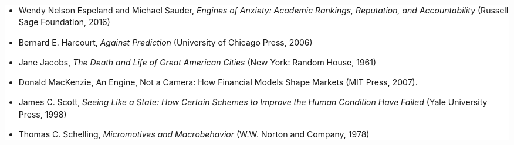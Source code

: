 -   Wendy Nelson Espeland and Michael Sauder, _Engines of Anxiety: Academic Rankings, Reputation, and Accountability_ (Russell Sage Foundation, 2016)

-   Bernard E. Harcourt, _Against Prediction_ (University of Chicago Press, 2006)

-   Jane Jacobs, _The Death and Life of Great American Cities_ (New York: Random House, 1961)

-   Donald MacKenzie, An Engine, Not a Camera: How Financial Models Shape Markets (MIT Press, 2007).

-   James C. Scott, _Seeing Like a State: How Certain Schemes to Improve the Human Condition Have Failed_ (Yale University Press, 1998)

-   Thomas C. Schelling, _Micromotives and Macrobehavior_ (W.W. Norton and Company, 1978)

[^fn:1]: Draft of a chapter contributed to the _Oxford Handbook of Ethics of Artificial Intelligence_, edited by Markus Dubber, Frank Pasquale, and Sunit Das, Oxford University Press 2019. This version March 31, 2019. The opinions expressed in this chapter are those of the author and do not represent the views or policies of SAP. This essay is also available at <https://ssrn.com/abstract=3363342>.
[^fn:2]: Erving Goffman, _The Presentation of Self in Everyday Life_ (Garden City, New York: Doubleday, 1959).
[^fn:3]: Naomi Klein, _No Logo_ (Toronto: Knopf Canada, 2000).
[^fn:4]: Kimberley Ann Elliott and Richard B. Freeman, _Can Labor Standards Improve Under Globalization?_ (Washington DC: Institute for International Economics, 2003).
[^fn:5]: In this chapter, _algorithm_ is shorthand for any automated data-driven sorting systems, including classifying, scoring, rating, and ranking. Algorithms may be implemented by computers but may also be implemented through organizational policies and practices.
[^fn:6]: Alex Krizhevsky, Ilya Sutskever, and Geoffrey Hinton, “Imagenet Classification with Deep Convolutional Neural Networks,” in _Advances in Neural Information Processing Systems_, 2012, 1097--1105, <https://papers.nips.cc/paper/4824-imagenet-classification-with-deep-convolutional-neural-networks.pdf>.
[^fn:7]: McKinsey Global Institute, “Artificial Intelligence: The Next Digital Frontier?” (McKinsey & Company, June 2017), <https://www.mckinsey.com/> /media/McKinsey/Industries/Advanced%20Electronics/Our%20Insights/How%20artificial%20intelligence%20can%20deliver%20real%20value%20to%20companies/MGI-Artificial-Intelligence-Discussion-paper.ashx.
[^fn:8]: K. Hazelwood et al., “Applied Machine Learning at Facebook: A Datacenter Infrastructure Perspective,” in /2018 IEEE International Symposium on High Performance Computer Architecture (HPCA)/, 2018, 620--29, <https://doi.org/10.1109/HPCA.2018.00059>.
[^fn:9]: Alexander Sergeev and Mike Del Balso, “Horovod: Fast and Easy Distributed Deep Learning in TensorFlow,” _ArXiv:1802.05799 [Cs, Stat]_, February 15, 2018, <http://arxiv.org/abs/1802.05799>.
[^fn:10]: Malay Haldar et al., “Applying Deep Learning To Airbnb Search,” _ArXiv:1810.09591 [Cs, Stat]_, October 22, 2018, <http://arxiv.org/abs/1810.09591>.
[^fn:11]: Nicola Jones, “Computer Science: The Learning Machines,” _Nature News_ 505, no. 7482 (January 9, 2014): 146, <https://doi.org/10.1038/505146a>.
[^fn:12]: Frank Pasquale, The Black Box Society: The Secret Algorithms That Control Money and Information (Cambridge: Harvard University Press, 2015); Cathy O'Neill, Weapons of Math Destruction: How Big Data Increases Inequality and Threatens Democracy (Crown Random House, 2016); Safiya Umoja Noble, Algorithms of Oppression: How Search Engines Reinforce Racism (New York University Press, 2018); Solon Barocas and Andrew Selbst, “Big Data's Disparate Impact,” California Law Review 104 (2016): 671, <https://dx.doi.org/10.2139/ssrn.2477899>.
[^fn:13]: Google, “Our Principles,” Google AI, accessed February 1, 2019, <https://ai.google/principles/>; Microsoft, “Our Approach: Microsoft AI Principles,” Microsoft, accessed February 1, 2019, <https://www.microsoft.com/en-us/ai/our-approach-to-ai>.
[^fn:14]: The Partnership on AI, “The Partnership on AI,” The Partnership on AI, accessed February 1, 2019, <https://www.partnershiponai.org/>.
[^fn:15]: European Commission, “High-Level Expert Group on Artificial Intelligence,” 2018, <https://ec.europa.eu/digital-single-market/en/high-level-expert-group-artificial-intelligence>.
[^fn:16]: Margaret Mitchell et al., “Model Cards for Model Reporting,” in _Proceedings of the Conference on Fairness, Accountability, and Transparency_, FAT\* '19 (New York, NY, USA: ACM, 2019), 220--229, <https://doi.org/10.1145/3287560.3287596>.
[^fn:17]: Malcolm Campbell-Verduyn, Marcel Goguen, and Tony Porter, “Big Data and Algorithmic Governance: The Case of Financial Practices,” _New Political Economy_ 22, no. 2 (March 4, 2017): 219--36, <https://doi.org/10.1080/13563467.2016.1216533>.
[^fn:18]: Joy Buolamwini and Timnit Gebru, “Gender Shades: Intersectional Accuracy Disparities in Commercial Gender Classiﬁcation,” n.d., 15; Inioluwa Deborah Raji and Joy Buolamwini, “Actionable Auditing: Investigating the Impact of Publicly Naming Biased Performance Results of Commercial AI Products,” n.d., 7.
[^fn:19]: Sam Corbett-Davies and Sharad Goel, “The Measure and Mismeasure of Fairness: A Critical Review of Fair Machine Learning,” _ArXiv:1808.00023 [Cs]_, July 31, 2018, <http://arxiv.org/abs/1808.00023>; Alexandra Chouldechova, “Fair Prediction with Disparate Impact: A Study of Bias in Recidivism Prediction Instruments,” _Big Data_ 5, no. 2 (June 2017): 153--63, <https://doi.org/10.1089/big.2016.0047>; Arvind Narayanan, _Tutorial: 21 Fairness Definitions and Their Politics_, accessed January 27, 2019, <https://www.youtube.com/watch?v=jIXIuYdnyyk>.
[^fn:20]: Donald MacKenzie, _An Engine, not a Camera: How Financial Models Shape Markets_ (MIT Press, 2007).
[^fn:21]: Danielle Keats Citron and Frank A. Pasquale, “The Scored Society: Due Process for Automated Predictions,” SSRN Scholarly Paper (Rochester, NY: Social Science Research Network, 2014), <https://papers.ssrn.com/abstract=2376209>.

[^fn:22]: Geoffrey C. Bowker and Susan Leigh Star, _Sorting Things Out: Classification and Its Consequences_ (The MIT Press, 1999). p 141
[^fn:23]: Wendy Nelson Espeland and Michael Sauder, _Engines of Anxiety: Academic Rankings, Reputation, and Accountability_ (Russell Sage Foundation, 2016).
[^fn:24]: Kieran Healy, “By the Numbers - Wendy Espeland and Michael Sauder, Engines of Anxiety: Academic Rankings, Reputation, and Accountability (New York, Russell Sage, 2016),” _European Journal of Sociology / Archives Européennes de Sociologie_ 58, no. 3 (December 2017): 512--19, <https://doi.org/10.1017/S0003975617000315>.
[^fn:25]: Ian Goodfellow et al., “Generative Adversarial Networks,” in _Advances in Neural Information Processing Systems 27_, ed. Z. Ghahramani et al. (Curran Associates, Inc., 2014), 2672--2680, <http://papers.nips.cc/paper/5423-generative-adversarial-nets.pdf>.
[^fn:26]: Robert Chesney and Danielle Keats Citron, “Deep Fakes: A Looming Challenge for Privacy, Democracy, and National Security,” SSRN Scholarly Paper (Rochester, NY: Social Science Research Network, July 14, 2018), <https://papers.ssrn.com/abstract=3213954>.
[^fn:27]: Ian J. Goodfellow, Jonathon Shlens, and Christian Szegedy, “Explaining and Harnessing Adversarial Examples,” _ArXiv:1412.6572 [Cs, Stat]_, December 19, 2014, <http://arxiv.org/abs/1412.6572>.
[^fn:28]: Christian Szegedy et al., “Intriguing Properties of Neural Networks,” _ArXiv:1312.6199 [Cs]_, December 20, 2013, <http://arxiv.org/abs/1312.6199>.
[^fn:29]: Nicholas Carlini and David Wagner, “Audio Adversarial Examples: Targeted Attacks on Speech-to-Text,” _ArXiv:1801.01944 [Cs]_, January 5, 2018, <http://arxiv.org/abs/1801.01944>.
[^fn:30]: Adi Shamir et al., “A Simple Explanation for the Existence of Adversarial Examples with Small Hamming Distance,” _ArXiv:1901.10861 [Cs, Stat]_, January 30, 2019, <http://arxiv.org/abs/1901.10861>; Alexandru Constantin Serban and Erik Poll, “Adversarial Examples - A Complete Characterisation of the Phenomenon,” _ArXiv:1810.01185 [Cs]_, October 2, 2018, <http://arxiv.org/abs/1810.01185>; Ali Shafahi et al., “Are Adversarial Examples Inevitable?,” September 27, 2018, <https://openreview.net/forum?id=r1lWUoA9FQ>; David Stutz, Matthias Hein, and Bernt Schiele, “Disentangling Adversarial Robustness and Generalization,” _ArXiv:1812.00740 [Cs, Stat]_, December 3, 2018, <http://arxiv.org/abs/1812.00740>; Dimitris Tsipras et al., “Robustness May Be at Odds with Accuracy,” May 30, 2018, <https://arxiv.org/abs/1805.12152v3>.
[^fn:31]: Cathy O'Neill, _Weapons of Math Destruction: How Big Data Increases Inequality and Threatens Democracy_ (Crown Random House, 2016).
[^fn:32]: Michael A. Spence, “Job Market Signaling,” _The Quarterly Journal of Economics_ 87, no. 3 (1973): 355--74; Joseph E. Stiglitz, _Whither Socialism?_, The Wicksell Lectures (Cambridge Massachusetts, London England: The MIT Press, 1994).
[^fn:33]: Jonathan Rosenberg, “The Meaning of Open,” December 21, 2009, <http://googleblog.blogspot.ca/2009/12/meaning-of-open.html>.
[^fn:34]: Reuters, “Google Shifted $23bn to Tax Haven Bermuda in 2017, Filing Shows | Technology | The Guardian,” _The Guardian_, January 3, 2019, <https://www.theguardian.com/technology/2019/jan/03/google-tax-haven-bermuda-netherlands>.
[^fn:35]: Jennifer Raso, “Displacement as Regulation: New Regulatory Technologies and Front-Line Decision-Making in Ontario Works,” _Canadian Journal of Law & Society / La Revue Canadienne Droit et Société_ 32, no. 1 (April 2017): 75--95, <https://doi.org/10.1017/cls.2017.6>.
[^fn:36]: Matthew K. Wynia et al., “Physician Manipulation of Reimbursement Rules for Patients: Between a Rock and a Hard Place,” _JAMA_ 283, no. 14 (April 12, 2000): 1858--65, <https://doi.org/10.1001/jama.283.14.1858>.
[^fn:37]: James C. Scott, _Seeing Like a State: How Certain Schemes to Improve the Human Condition Have Failed_ (Yale University Press, 1998).
[^fn:38]: Tom Slee, “In Praise of Fake Reviews,” _The New Inquiry_, October 29, 2014, <https://thenewinquiry.com/in-praise-of-fake-reviews/>.
[^fn:39]: James Grimmelmann, “Three Theories of Copyright in Ratings,” _Vanderbilt Journal of Entertainment and Technology Law_ 14, no. 4 (2012): 85--887.
[^fn:40]: Abbey Stemler, “Feedback Loop Failure: Implications for the Self-Regulation of the Sharing Economy,” SSRN Scholarly Paper (Rochester, NY: Social Science Research Network, April 1, 2016), <https://papers.ssrn.com/abstract=2754768>.
[^fn:41]: Justin Gilmer et al., “Motivating the Rules of the Game for Adversarial Example Research,” _ArXiv:1807.06732 [Cs, Stat]_, July 17, 2018, <http://arxiv.org/abs/1807.06732>.
[^fn:42]: The metaphor adopts the designer's point of view; from a subject's point of view, “straitjacket” may be more appropriate.
[^fn:43]: Astra Taylor, “The Automation Charade,” Logic Magazine, October 2, 2018, <https://logicmag.io/05-the-automation-charade/>.
[^fn:44]: Sarah Roberts, “Commercial Content Moderation: Digital Laborers' Dirty Work,” in _Intersectional Internet: Race, Sex, Class and Culture Online_, ed. Safiya Umoja Noble and Brendesha M Tynes, Digital Formations Series (Peter Lang Publishing, Inc., 2016), <https://intersectionalinternet.com/about/>; Sarah T. Roberts, _Behind the Screen: Content Moderation in the Shadows of Social Media_ (Yale University Press, 2019), <https://yalebooks.yale.edu/book/9780300235883/behind-screen>.
[^fn:45]: Tarleton GIllespie, /Custodians of the Internet: Platforms, Content Moderation, and the Hidden Decisions That Shape Social Media/ (Yale University Press, 2018), <https://yalebooks.yale.edu/book/9780300173130/custodians-internet>.
[^fn:46]: Paul Covington, Jay Adams, and Emre Sargin, “Deep Neural Networks for YouTube Recommendations,” in _Proceedings of the 10th ACM Conference on Recommender Systems_, RecSys '16 (New York, NY, USA: ACM, 2016), 191--198, <https://doi.org/10.1145/2959100.2959190>.
[^fn:47]: James Bridle, “Something Is Wrong on the Internet,” _James Bridle_ (blog), November 6, 2017, <https://medium.com/@jamesbridle/something-is-wrong-on-the-internet-c39c471271d2>.
[^fn:48]: Charlie Warzel, “YouTube Is Addressing Its Massive Child Exploitation Problem,” _BuzzFeed News_, November 22, 2017, <https://www.buzzfeednews.com/article/charliewarzel/youtube-is-addressing-its-massive-child-exploitation-problem>; Davey Alba, “YouTube Has A Massive Child Exploitation Problem. How Humans Train Its Search AI Is Partly Why.,” _BuzzFeed News_, December 28, 2017, <https://www.buzzfeednews.com/article/daveyalba/youtube-search-rater-algorithms-children-disturbing-videos>.
[^fn:49]: Tweet since deleted.
[^fn:50]: Mark Zuckerberg, “One of Our Big Focus Areas for 2018,” Social Media, _Mark Zuckerberg's Facebook Posts_ (blog), January 11, 2018, <https://www.facebook.com/zuck/posts/10104413015393571>.
[^fn:51]: Farhad Manjoo, “Can Facebook Fix Its Own Worst Bug?,” _The New York Times_, April 25, 2017, sec. Magazine, <https://www.nytimes.com/2017/04/25/magazine/can-facebook-fix-its-own-worst-bug.html>.
[^fn:52]: Manjoo.
[^fn:53]: Virginia Eubanks, _Automating Inequality: How High-Tech Tools Profile, Police, and Punish the Poor_ (St. Martin's Press, 2017), 169.
[^fn:54]: Lucas Introna and David Wood, “Picturing Algorithmic Surveillance: The Politics of Facial Recognition Systems,” _Surveillance & Society_ 2, no. 2/3 (2004): 177--98, <https://doi.org/10.1.1.117.7338&rep=rep1&type=pdf>.
[^fn:55]: Lizzie Dearden, “Man Fined £90 after Covering Face during Facial Recognition Trial in London,” _The Independent_, January 31, 2019, <https://www.independent.co.uk/news/uk/crime/facial-recognition-cameras-technology-london-trial-met-police-face-cover-man-fined-a8756936.html>.
[^fn:56]: Sandra Wachter and Brent Mittelstadt, “A Right to Reasonable Inferences: Re-Thinking Data Protection Law in the Age of Big Data and AI,” SSRN Scholarly Paper (Rochester, NY: Social Science Research Network, September 13, 2018), <https://papers.ssrn.com/abstract=3248829>.
[^fn:57]: Adam Millard-Ball, “Pedestrians, Autonomous Vehicles, and Cities,” _Journal of Planning Education and Research_ 38, no. 1 (2018), <https://journals.sagepub.com/doi/abs/10.1177/0739456X16675674>.
[^fn:58]: Russell Brandom, “Self-Driving Cars Are Headed toward an AI Roadblock,” The Verge, July 3, 2018, <https://www.theverge.com/2018/7/3/17530232/self-driving-ai-winter-full-autonomy-waymo-tesla-uber>.
[^fn:59]: Alex Rosenblat, _Uberland: How Algorithms Are Rewriting the Rules of Work_ (University of California Press, 2018), <https://www.ucpress.edu/book/9780520298576/uberland>.
[^fn:60]: Luis Ferré-Sadurní, “Inside the Rise and Fall of a Multimillion-Dollar Airbnb Scheme,” _The New York Times_, February 23, 2019, sec. New York, <https://www.nytimes.com/2019/02/23/nyregion/airbnb-nyc-law.html>.
[^fn:61]: Murray Cox and Tom Slee, “How Airbnb Hid the Facts in New York City,” February 7, 2016, <http://tomslee.net/how-airbnb-hid-the-facts-in-nyc>.
[^fn:62]: Kristen V. Brown, “Airbnb Admits That It Purged 1,500 Unflattering New York Listings Right before Data Release,” Splinter, accessed March 30, 2019, <https://splinternews.com/airbnb-admits-that-it-purged-1-500-unflattering-new-yor-1793854942>.
[^fn:63]: Ryan Calo and Alex Rosenblat, “The Taking Economy: Uber, Information, and Power,” _Columbia Law Review_ 117 (March 9, 2017), <https://papers.ssrn.com/abstract=2929643>.
[^fn:64]: See the chapter by Ellen Goodman in this book.
[^fn:65]: Chesney and Citron, “Deep Fakes.”
[^fn:67]: Lina M Khan, “Amazon's Antitrust Paradox,” _The Yale Law Journal_ 126 (2017): 710-- 805.